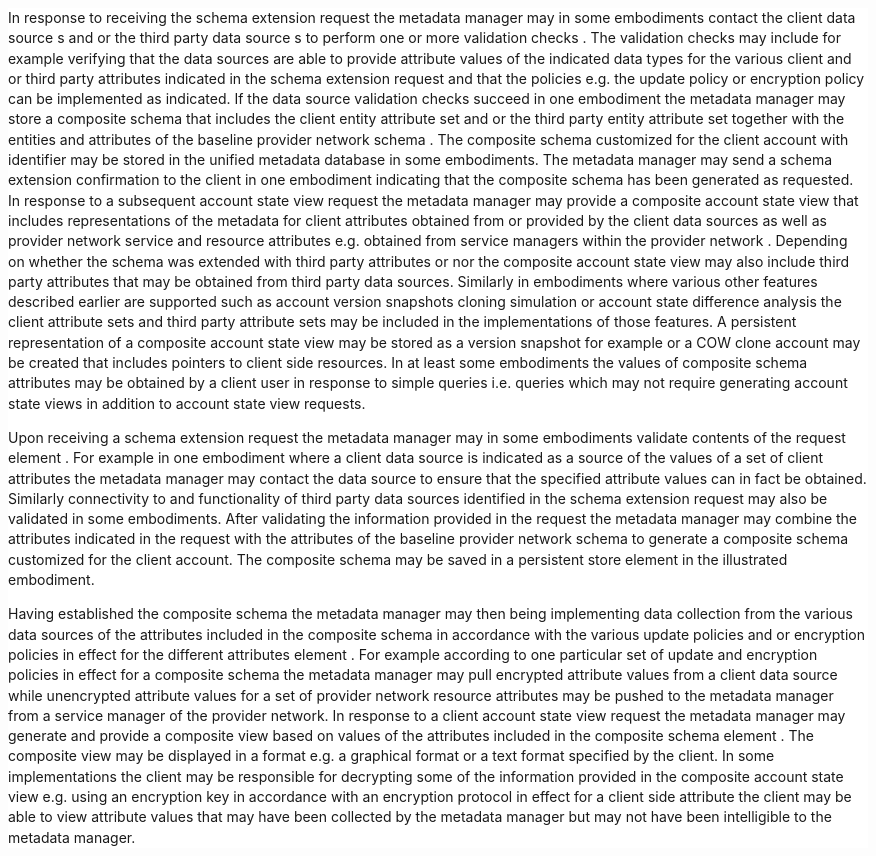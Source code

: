 In response to receiving the schema extension request the metadata manager may in some embodiments contact the client data source s and or the third party data source s to perform one or more validation checks . The validation checks may include for example verifying that the data sources are able to provide attribute values of the indicated data types for the various client and or third party attributes indicated in the schema extension request and that the policies e.g. the update policy or encryption policy can be implemented as indicated. If the data source validation checks succeed in one embodiment the metadata manager may store a composite schema that includes the client entity attribute set and or the third party entity attribute set together with the entities and attributes of the baseline provider network schema . The composite schema customized for the client account with identifier may be stored in the unified metadata database in some embodiments. The metadata manager may send a schema extension confirmation to the client in one embodiment indicating that the composite schema has been generated as requested. In response to a subsequent account state view request the metadata manager may provide a composite account state view that includes representations of the metadata for client attributes obtained from or provided by the client data sources as well as provider network service and resource attributes e.g. obtained from service managers within the provider network . Depending on whether the schema was extended with third party attributes or nor the composite account state view may also include third party attributes that may be obtained from third party data sources. Similarly in embodiments where various other features described earlier are supported such as account version snapshots cloning simulation or account state difference analysis the client attribute sets and third party attribute sets may be included in the implementations of those features. A persistent representation of a composite account state view may be stored as a version snapshot for example or a COW clone account may be created that includes pointers to client side resources. In at least some embodiments the values of composite schema attributes may be obtained by a client user in response to simple queries i.e. queries which may not require generating account state views in addition to account state view requests.

Upon receiving a schema extension request the metadata manager may in some embodiments validate contents of the request element . For example in one embodiment where a client data source is indicated as a source of the values of a set of client attributes the metadata manager may contact the data source to ensure that the specified attribute values can in fact be obtained. Similarly connectivity to and functionality of third party data sources identified in the schema extension request may also be validated in some embodiments. After validating the information provided in the request the metadata manager may combine the attributes indicated in the request with the attributes of the baseline provider network schema to generate a composite schema customized for the client account. The composite schema may be saved in a persistent store element in the illustrated embodiment.

Having established the composite schema the metadata manager may then being implementing data collection from the various data sources of the attributes included in the composite schema in accordance with the various update policies and or encryption policies in effect for the different attributes element . For example according to one particular set of update and encryption policies in effect for a composite schema the metadata manager may pull encrypted attribute values from a client data source while unencrypted attribute values for a set of provider network resource attributes may be pushed to the metadata manager from a service manager of the provider network. In response to a client account state view request the metadata manager may generate and provide a composite view based on values of the attributes included in the composite schema element . The composite view may be displayed in a format e.g. a graphical format or a text format specified by the client. In some implementations the client may be responsible for decrypting some of the information provided in the composite account state view e.g. using an encryption key in accordance with an encryption protocol in effect for a client side attribute the client may be able to view attribute values that may have been collected by the metadata manager but may not have been intelligible to the metadata manager.
